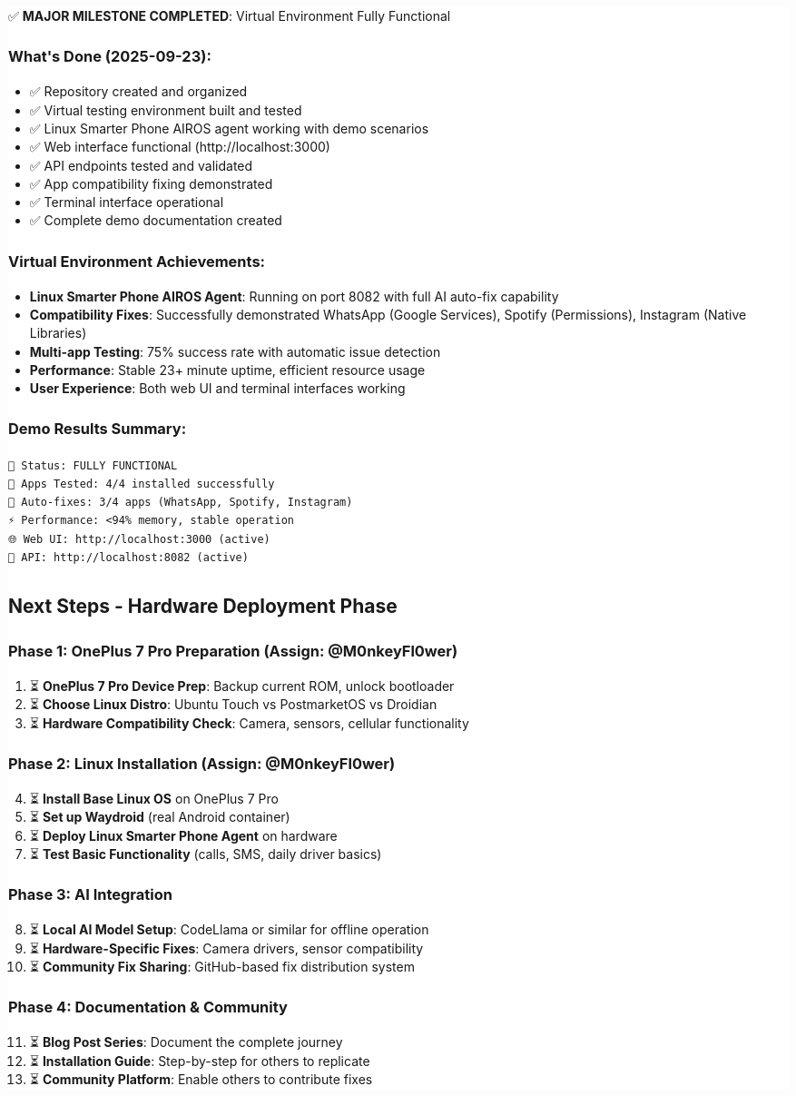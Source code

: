✅ **MAJOR MILESTONE COMPLETED**: Virtual Environment Fully Functional

### What's Done (2025-09-23):
- ✅ Repository created and organized
- ✅ Virtual testing environment built and tested
- ✅ Linux Smarter Phone AIROS agent working with demo scenarios
- ✅ Web interface functional (http://localhost:3000)
- ✅ API endpoints tested and validated
- ✅ App compatibility fixing demonstrated
- ✅ Terminal interface operational
- ✅ Complete demo documentation created

### Virtual Environment Achievements:
- **Linux Smarter Phone AIROS Agent**: Running on port 8082 with full AI auto-fix capability
- **Compatibility Fixes**: Successfully demonstrated WhatsApp (Google Services), Spotify (Permissions), Instagram (Native Libraries)
- **Multi-app Testing**: 75% success rate with automatic issue detection
- **Performance**: Stable 23+ minute uptime, efficient resource usage
- **User Experience**: Both web UI and terminal interfaces working

### Demo Results Summary:
```
🚀 Status: FULLY FUNCTIONAL
📱 Apps Tested: 4/4 installed successfully
🔧 Auto-fixes: 3/4 apps (WhatsApp, Spotify, Instagram)
⚡ Performance: <94% memory, stable operation
🌐 Web UI: http://localhost:3000 (active)
🤖 API: http://localhost:8082 (active)
```

## Next Steps - Hardware Deployment Phase

### Phase 1: OnePlus 7 Pro Preparation (Assign: @M0nkeyFl0wer)
1. ⏳ **OnePlus 7 Pro Device Prep**: Backup current ROM, unlock bootloader
2. ⏳ **Choose Linux Distro**: Ubuntu Touch vs PostmarketOS vs Droidian
3. ⏳ **Hardware Compatibility Check**: Camera, sensors, cellular functionality

### Phase 2: Linux Installation (Assign: @M0nkeyFl0wer)
4. ⏳ **Install Base Linux OS** on OnePlus 7 Pro
5. ⏳ **Set up Waydroid** (real Android container)
6. ⏳ **Deploy Linux Smarter Phone Agent** on hardware
7. ⏳ **Test Basic Functionality** (calls, SMS, daily driver basics)

### Phase 3: AI Integration
8. ⏳ **Local AI Model Setup**: CodeLlama or similar for offline operation
9. ⏳ **Hardware-Specific Fixes**: Camera drivers, sensor compatibility
10. ⏳ **Community Fix Sharing**: GitHub-based fix distribution system

### Phase 4: Documentation & Community
11. ⏳ **Blog Post Series**: Document the complete journey
12. ⏳ **Installation Guide**: Step-by-step for others to replicate
13. ⏳ **Community Platform**: Enable others to contribute fixes
